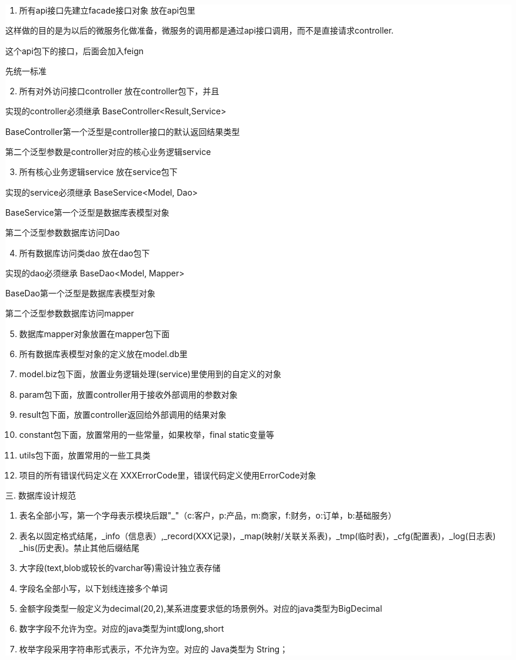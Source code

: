    1. 所有api接口先建立facade接口对象 放在api包里
   
   这样做的目的是为以后的微服务化做准备，微服务的调用都是通过api接口调用，而不是直接请求controller.
   
   这个api包下的接口，后面会加入feign
   
   先统一标准
   
   2. 所有对外访问接口controller 放在controller包下，并且
   
   实现的controller必须继承 BaseController<Result,Service>
   
   BaseController第一个泛型是controller接口的默认返回结果类型
   
   第二个泛型参数是controller对应的核心业务逻辑service
   
   3. 所有核心业务逻辑service 放在service包下
   
   实现的service必须继承 BaseService<Model, Dao>
   
   BaseService第一个泛型是数据库表模型对象
   
   第二个泛型参数数据库访问Dao
   
   4. 所有数据库访问类dao 放在dao包下
   
   实现的dao必须继承 BaseDao<Model, Mapper>
   
   BaseDao第一个泛型是数据库表模型对象
   
   第二个泛型参数数据库访问mapper
   
   5. 数据库mapper对象放置在mapper包下面
   
   6. 所有数据库表模型对象的定义放在model.db里
   
   7. model.biz包下面，放置业务逻辑处理(service)里使用到的自定义的对象
   
   8. param包下面，放置controller用于接收外部调用的参数对象
   
   9. result包下面，放置controller返回给外部调用的结果对象
   
   10. constant包下面，放置常用的一些常量，如果枚举，final static变量等
   
   11. utils包下面，放置常用的一些工具类
   
   12. 项目的所有错误代码定义在 XXXErrorCode里，错误代码定义使用ErrorCode对象
   
三. 数据库设计规范

   1. 表名全部小写，第一个字母表示模块后跟"_"（c:客户，p:产品，m:商家，f:财务，o:订单，b:基础服务）
      
   2. 表名以固定格式结尾，_info（信息表）,_record(XXX记录)，_map(映射/关联关系表)，_tmp(临时表)，_cfg(配置表)，_log(日志表)
      _his(历史表)。禁止其他后缀结尾
   
   3. 大字段(text,blob或较长的varchar等)需设计独立表存储
   
   4. 字段名全部小写，以下划线连接多个单词
   
   5. 金额字段类型一般定义为decimal(20,2),某系进度要求低的场景例外。对应的java类型为BigDecimal
   
   6. 数字字段不允许为空。对应的java类型为int或long,short
   
   7. 枚举字段采用字符串形式表示，不允许为空。对应的   Java类型为  String；
   